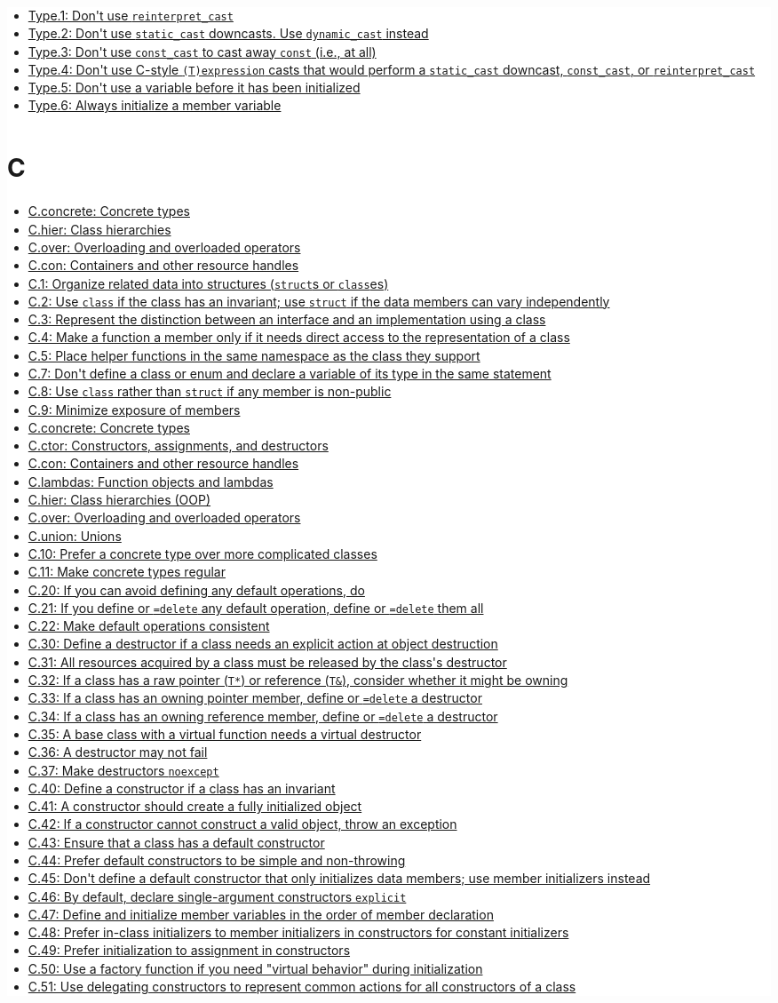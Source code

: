 
* [Type.1: Don't use `reinterpret_cast`](#Pro-type-reinterpretcast)
* [Type.2: Don't use `static_cast` downcasts. Use `dynamic_cast` instead](#Pro-type-downcast)
* [Type.3: Don't use `const_cast` to cast away `const` (i.e., at all)](#Pro-type-constcast)
* [Type.4: Don't use C-style `(T)expression` casts that would perform a `static_cast` downcast, `const_cast`, or `reinterpret_cast`](#Pro-type-cstylecast)
* [Type.5: Don't use a variable before it has been initialized](#Pro-type-init)
* [Type.6: Always initialize a member variable](#Pro-type-memberinit)

# C
* [C.concrete: Concrete types](#SS-concrete)
* [C.hier: Class hierarchies](#SS-hier)
* [C.over: Overloading and overloaded operators](#SS-overload)
* [C.con: Containers and other resource handles](#SS-containers)
* [C.1: Organize related data into structures (`struct`s or `class`es)](#Rc-org)
* [C.2: Use `class` if the class has an invariant; use `struct` if the data members can vary independently](#Rc-struct)
* [C.3: Represent the distinction between an interface and an implementation using a class](#Rc-interface)
* [C.4: Make a function a member only if it needs direct access to the representation of a class](#Rc-member)
* [C.5: Place helper functions in the same namespace as the class they support](#Rc-helper)
* [C.7: Don't define a class or enum and declare a variable of its type in the same statement](#Rc-standalone)
* [C.8: Use `class` rather than `struct` if any member is non-public](#Rc-class)
* [C.9: Minimize exposure of members](#Rc-private)
* [C.concrete: Concrete types](#SS-concrete)
* [C.ctor: Constructors, assignments, and destructors](#S-ctor)
* [C.con: Containers and other resource handles](#SS-containers)
* [C.lambdas: Function objects and lambdas](#SS-lambdas)
* [C.hier: Class hierarchies (OOP)](#SS-hier)
* [C.over: Overloading and overloaded operators](#SS-overload)
* [C.union: Unions](#SS-union)
* [C.10: Prefer a concrete type over more complicated classes](#Rc-concrete)
* [C.11: Make concrete types regular](#Rc-regular)
* [C.20: If you can avoid defining any default operations, do](#Rc-zero)
* [C.21: If you define or `=delete` any default operation, define or `=delete` them all](#Rc-five)
* [C.22: Make default operations consistent](#Rc-matched)
* [C.30: Define a destructor if a class needs an explicit action at object destruction](#Rc-dtor)
* [C.31: All resources acquired by a class must be released by the class's destructor](#Rc-dtor-release)
* [C.32: If a class has a raw pointer (`T*`) or reference (`T&`), consider whether it might be owning](#Rc-dtor-ptr)
* [C.33: If a class has an owning pointer member, define or `=delete` a destructor](#Rc-dtor-ptr2)
* [C.34: If a class has an owning reference member, define or `=delete` a destructor](#Rc-dtor-ref)
* [C.35: A base class with a virtual function needs a virtual destructor](#Rc-dtor-virtual)
* [C.36: A destructor may not fail](#Rc-dtor-fail)
* [C.37: Make destructors `noexcept`](#Rc-dtor-noexcept)
* [C.40: Define a constructor if a class has an invariant](#Rc-ctor)
* [C.41: A constructor should create a fully initialized object](#Rc-complete)
* [C.42: If a constructor cannot construct a valid object, throw an exception](#Rc-throw)
* [C.43: Ensure that a class has a default constructor](#Rc-default0)
* [C.44: Prefer default constructors to be simple and non-throwing](#Rc-default00)
* [C.45: Don't define a default constructor that only initializes data members; use member initializers instead](#Rc-default)
* [C.46: By default, declare single-argument constructors `explicit`](#Rc-explicit)
* [C.47: Define and initialize member variables in the order of member declaration](#Rc-order)
* [C.48: Prefer in-class initializers to member initializers in constructors for constant initializers](#Rc-in-class-initializer)
* [C.49: Prefer initialization to assignment in constructors](#Rc-initialize)
* [C.50: Use a factory function if you need "virtual behavior" during initialization](#Rc-factory)
* [C.51: Use delegating constructors to represent common actions for all constructors of a class](#Rc-delegating)